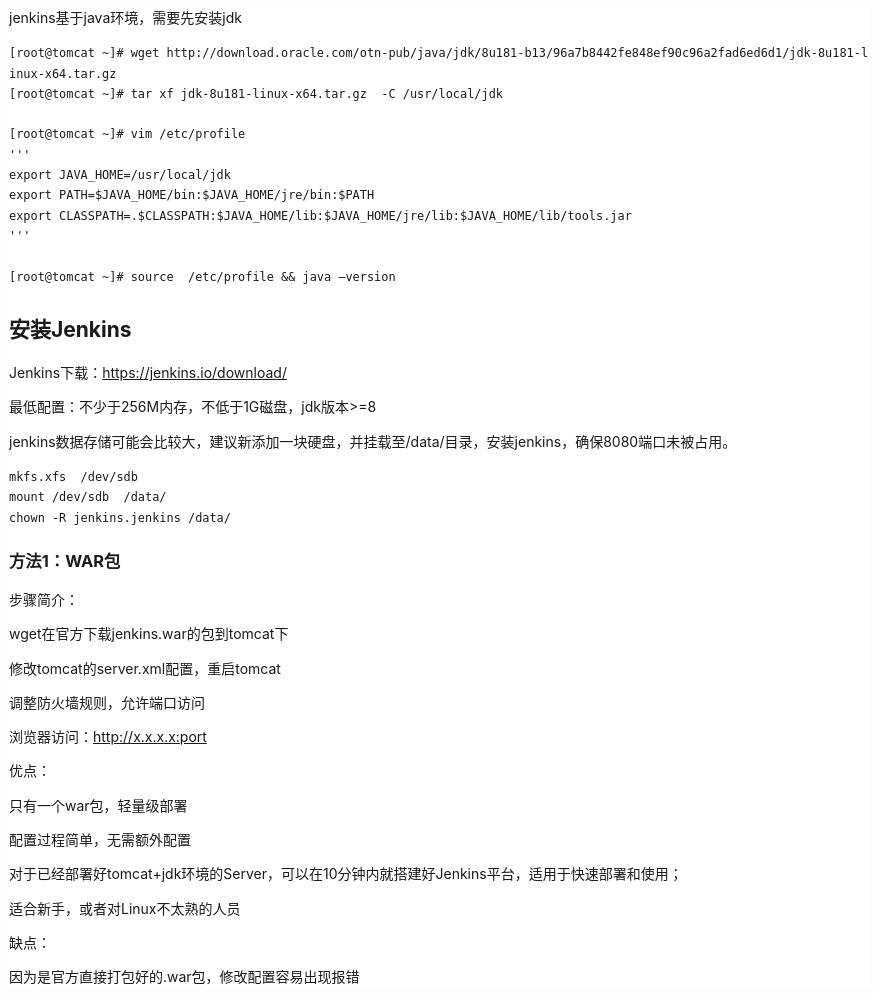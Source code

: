 jenkins基于java环境，需要先安装jdk

```shell
[root@tomcat ~]# wget http://download.oracle.com/otn-pub/java/jdk/8u181-b13/96a7b8442fe848ef90c96a2fad6ed6d1/jdk-8u181-linux-x64.tar.gz
[root@tomcat ~]# tar xf jdk-8u181-linux-x64.tar.gz  -C /usr/local/jdk

[root@tomcat ~]# vim /etc/profile
'''
export JAVA_HOME=/usr/local/jdk
export PATH=$JAVA_HOME/bin:$JAVA_HOME/jre/bin:$PATH
export CLASSPATH=.$CLASSPATH:$JAVA_HOME/lib:$JAVA_HOME/jre/lib:$JAVA_HOME/lib/tools.jar
'''

[root@tomcat ~]# source  /etc/profile && java –version
```



## 安装Jenkins

Jenkins下载：https://jenkins.io/download/

最低配置：不少于256M内存，不低于1G磁盘，jdk版本>=8

jenkins数据存储可能会比较大，建议新添加一块硬盘，并挂载至/data/目录，安装jenkins，确保8080端口未被占用。

```shell
mkfs.xfs  /dev/sdb
mount /dev/sdb  /data/
chown -R jenkins.jenkins /data/
```



### 方法1：WAR包

步骤简介：

wget在官方下载jenkins.war的包到tomcat下

修改tomcat的server.xml配置，重启tomcat

调整防火墙规则，允许端口访问

浏览器访问：http://x.x.x.x:port

优点：

只有一个war包，轻量级部署

配置过程简单，无需额外配置

对于已经部署好tomcat+jdk环境的Server，可以在10分钟内就搭建好Jenkins平台，适用于快速部署和使用；

适合新手，或者对Linux不太熟的人员

缺点：

因为是官方直接打包好的.war包，修改配置容易出现报错
